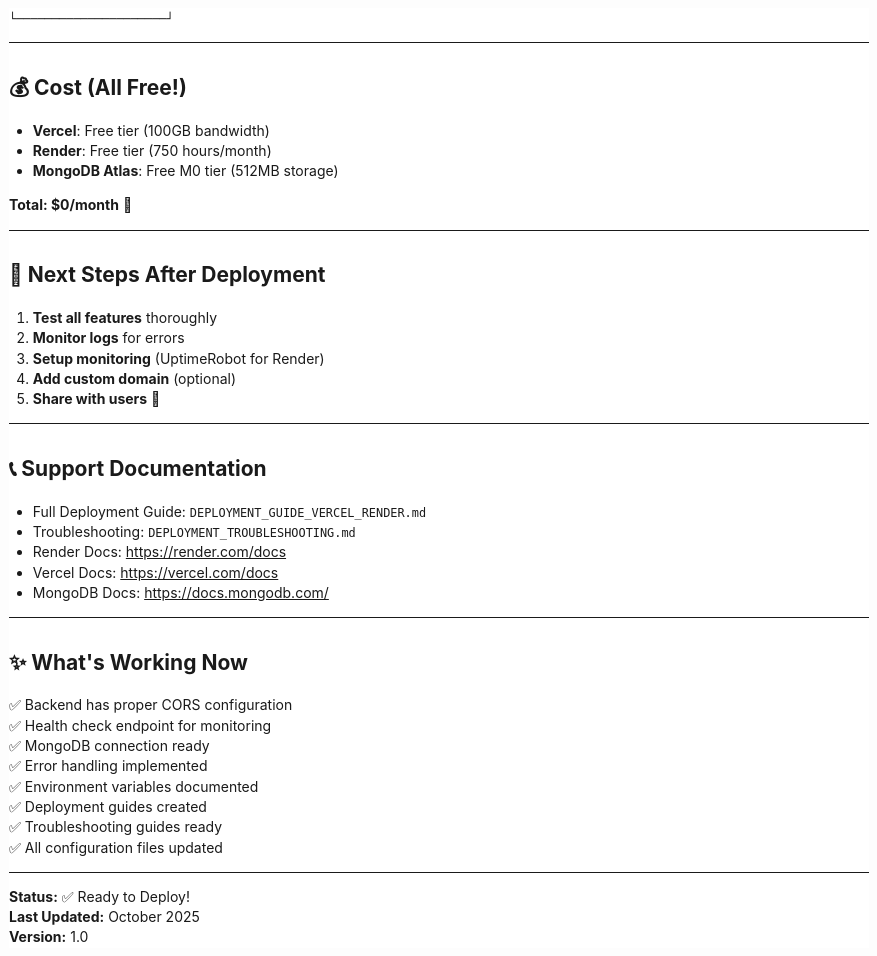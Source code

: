 ```
└─────────────────────┘
```

---

## 💰 Cost (All Free!)

- **Vercel**: Free tier (100GB bandwidth)
- **Render**: Free tier (750 hours/month)
- **MongoDB Atlas**: Free M0 tier (512MB storage)

**Total: $0/month** 🎉

---

## 🚀 Next Steps After Deployment

1. **Test all features** thoroughly
2. **Monitor logs** for errors
3. **Setup monitoring** (UptimeRobot for Render)
4. **Add custom domain** (optional)
5. **Share with users** 🎉

---

## 📞 Support Documentation

- Full Deployment Guide: `DEPLOYMENT_GUIDE_VERCEL_RENDER.md`
- Troubleshooting: `DEPLOYMENT_TROUBLESHOOTING.md`
- Render Docs: https://render.com/docs
- Vercel Docs: https://vercel.com/docs
- MongoDB Docs: https://docs.mongodb.com/

---

## ✨ What's Working Now

✅ Backend has proper CORS configuration  
✅ Health check endpoint for monitoring  
✅ MongoDB connection ready  
✅ Error handling implemented  
✅ Environment variables documented  
✅ Deployment guides created  
✅ Troubleshooting guides ready  
✅ All configuration files updated  

---

**Status:** ✅ Ready to Deploy!  
**Last Updated:** October 2025  
**Version:** 1.0
